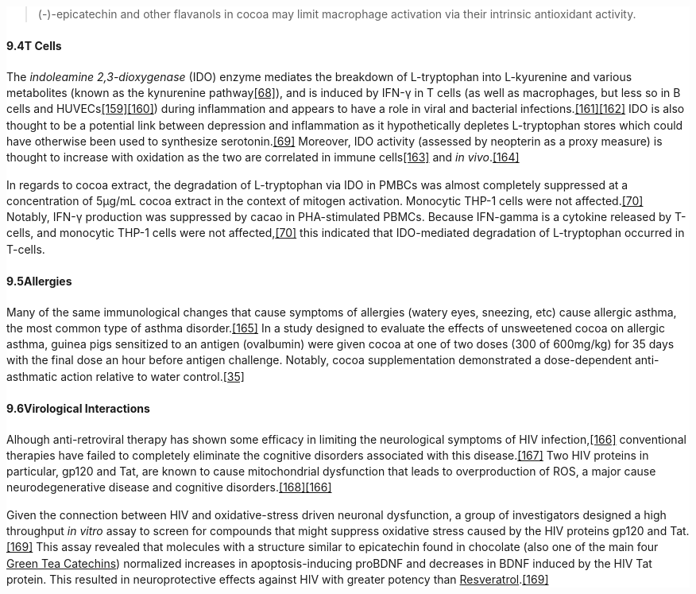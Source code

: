 

> (-)-epicatechin and other flavanols in cocoa may limit macrophage activation via their intrinsic antioxidant activity.


#### 9.4T Cells


The *indoleamine 2,3-dioxygenase* (IDO) enzyme mediates the breakdown of L-tryptophan into L-kyurenine and various metabolites (known as the kynurenine pathway[[68]](#ref68)), and is induced by IFN-γ in T cells (as well as macrophages, but less so in B cells and HUVECs[[159]](#ref159)[[160]](#ref160)) during inflammation and appears to have a role in viral and bacterial infections.[[161]](#ref161)[[162]](#ref162) IDO is also thought to be a potential link between depression and inflammation as it hypothetically depletes L-tryptophan stores which could have otherwise been used to synthesize serotonin.[[69]](#ref69) Moreover, IDO activity (assessed by neopterin as a proxy measure) is thought to increase with oxidation as the two are correlated in immune cells[[163]](#ref163) and *in vivo*.[[164]](#ref164)


In regards to cocoa extract, the degradation of L-tryptophan via IDO in PMBCs was almost completely suppressed at a concentration of 5µg/mL cocoa extract in the context of mitogen activation. Monocytic THP-1 cells were not affected.[[70]](#ref70) Notably, IFN-γ production was suppressed by cacao in PHA-stimulated PBMCs. Because IFN-gamma is a cytokine released by T-cells, and monocytic THP-1 cells were not affected,[[70]](#ref70) this indicated that IDO-mediated degradation of L-tryptophan occurred in T-cells.


#### 9.5Allergies


Many of the same immunological changes that cause symptoms of allergies (watery eyes, sneezing, etc) cause allergic asthma, the most common type of asthma disorder.[[165]](#ref165) In a study designed to evaluate the effects of unsweetened cocoa on allergic asthma, guinea pigs sensitized to an antigen (ovalbumin) were given cocoa at one of two doses (300 of 600mg/kg) for 35 days with the final dose an hour before antigen challenge. Notably, cocoa supplementation demonstrated a dose-dependent anti-asthmatic action relative to water control.[[35]](#ref35)


#### 9.6Virological Interactions


Alhough anti-retroviral therapy has shown some efficacy in limiting the neurological symptoms of HIV infection,[[166]](#ref166) conventional therapies have failed to completely eliminate the cognitive disorders associated with this disease.[[167]](#ref167) Two HIV proteins in particular, gp120 and Tat, are known to cause mitochondrial dysfunction that leads to overproduction of ROS, a major cause neurodegenerative disease and cognitive disorders.[[168]](#ref168)[[166]](#ref166)


Given the connection between HIV and oxidative-stress driven neuronal dysfunction, a group of investigators designed a high throughput *in vitro* assay to screen for compounds that might suppress oxidative stress caused by the HIV proteins gp120 and Tat.[[169]](#ref169) This assay revealed that molecules with a structure similar to epicatechin found in chocolate (also one of the main four [Green Tea Catechins](/supplements/green-tea-catechins/)) normalized increases in apoptosis-inducing proBDNF and decreases in BDNF induced by the HIV Tat protein. This resulted in neuroprotective effects against HIV with greater potency than [Resveratrol](/supplements/resveratrol/).[[169]](#ref169)


